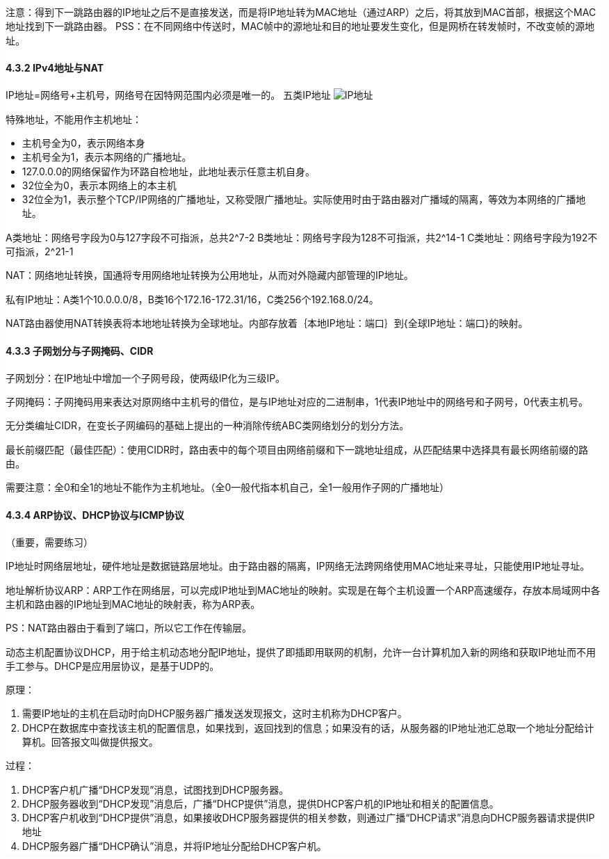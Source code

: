 注意：得到下一跳路由器的IP地址之后不是直接发送，而是将IP地址转为MAC地址（通过ARP）之后，将其放到MAC首部，根据这个MAC地址找到下一跳路由器。
PSS：在不同网络中传送时，MAC帧中的源地址和目的地址要发生变化，但是网桥在转发帧时，不改变帧的源地址。

#### 4.3.2 IPv4地址与NAT

IP地址=网络号+主机号，网络号在因特网范围内必须是唯一的。
五类IP地址
![IP地址](https://user-images.githubusercontent.com/21279827/66112901-472b8880-e5fe-11e9-8eee-78520ddcca34.png)

特殊地址，不能用作主机地址：
* 主机号全为0，表示网络本身
* 主机号全为1，表示本网络的广播地址。
* 127.0.0.0的网络保留作为环路自检地址，此地址表示任意主机自身。
* 32位全为0，表示本网络上的本主机
* 32位全为1，表示整个TCP/IP网络的广播地址，又称受限广播地址。实际使用时由于路由器对广播域的隔离，等效为本网络的广播地址。

A类地址：网络号字段为0与127字段不可指派，总共2^7-2
B类地址：网络号字段为128不可指派，共2^14-1
C类地址：网络号字段为192不可指派，2^21-1

NAT：网络地址转换，国通将专用网络地址转换为公用地址，从而对外隐藏内部管理的IP地址。

私有IP地址：A类1个10.0.0.0/8，B类16个172.16-172.31/16，C类256个192.168.0/24。

NAT路由器使用NAT转换表将本地地址转换为全球地址。内部存放着｛本地IP地址：端口｝到{全球IP地址：端口}的映射。

#### 4.3.3 子网划分与子网掩码、CIDR

子网划分：在IP地址中增加一个子网号段，使两级IP化为三级IP。

子网掩码：子网掩码用来表达对原网络中主机号的借位，是与IP地址对应的二进制串，1代表IP地址中的网络号和子网号，0代表主机号。

无分类编址CIDR，在变长子网编码的基础上提出的一种消除传统ABC类网络划分的划分方法。

最长前缀匹配（最佳匹配）：使用CIDR时，路由表中的每个项目由网络前缀和下一跳地址组成，从匹配结果中选择具有最长网络前缀的路由。

需要注意：全0和全1的地址不能作为主机地址。（全0一般代指本机自己，全1一般用作子网的广播地址）

#### 4.3.4 ARP协议、DHCP协议与ICMP协议

（重要，需要练习）

IP地址时网络层地址，硬件地址是数据链路层地址。由于路由器的隔离，IP网络无法跨网络使用MAC地址来寻址，只能使用IP地址寻址。

地址解析协议ARP：ARP工作在网络层，可以完成IP地址到MAC地址的映射。实现是在每个主机设置一个ARP高速缓存，存放本局域网中各主机和路由器的IP地址到MAC地址的映射表，称为ARP表。

PS：NAT路由器由于看到了端口，所以它工作在传输层。

动态主机配置协议DHCP，用于给主机动态地分配IP地址，提供了即插即用联网的机制，允许一台计算机加入新的网络和获取IP地址而不用手工参与。DHCP是应用层协议，是基于UDP的。

原理：

1. 需要IP地址的主机在启动时向DHCP服务器广播发送发现报文，这时主机称为DHCP客户。
2. DHCP在数据库中查找该主机的配置信息，如果找到，返回找到的信息；如果没有的话，从服务器的IP地址池汇总取一个地址分配给计算机。回答报文叫做提供报文。

过程：

1. DHCP客户机广播“DHCP发现”消息，试图找到DHCP服务器。
2. DHCP服务器收到“DHCP发现”消息后，广播“DHCP提供”消息，提供DHCP客户机的IP地址和相关的配置信息。
3. DHCP客户机收到“DHCP提供”消息，如果接收DHCP服务器提供的相关参数，则通过广播“DHCP请求”消息向DHCP服务器请求提供IP地址
4. DHCP服务器广播“DHCP确认”消息，并将IP地址分配给DHCP客户机。
